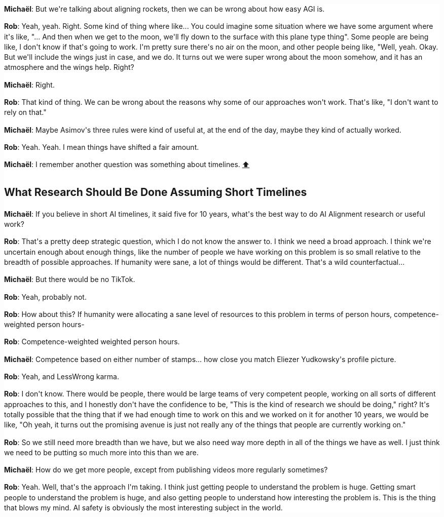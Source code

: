 **Michaël**: But we're talking about aligning rockets, then we can be wrong about how easy AGI is.

**Rob**: Yeah, yeah. Right. Some kind of thing where like... You could imagine some situation where we have some argument where it's like, "... And then when we get to the moon, we'll fly down to the surface with this plane type thing". Some people are being like, I don't know if that's going to work. I'm pretty sure there's no air on the moon, and other people being like, "Well, yeah. Okay. But we'll include the wings just in case, and we do. It turns out we were super wrong about the moon somehow, and it has an atmosphere and the wings help. Right?

**Michaël**: Right.

**Rob**: That kind of thing. We can be wrong about the reasons why some of our approaches won't work. That's like, "I don't want to rely on that."

**Michaël**: Maybe Asimov's three rules were kind of useful at, at the end of the day, maybe they kind of actually worked.

**Rob**: Yeah. Yeah. I mean things have shifted a fair amount.

**Michaël**: I remember another question was something about timelines.
<a href="#outline">⬆</a>

## What Research Should Be Done Assuming Short Timelines

**Michaël**: If you believe in short AI timelines, it said five for 10 years, what's the best way to do AI Alignment research or useful work?

**Rob**: That's a pretty deep strategic question, which I do not know the answer to. I think we need a broad approach. I think we're uncertain enough about enough things, like the number of people we have working on this problem is so small relative to the breadth of possible approaches. If humanity were sane, a lot of things would be different. That's a wild counterfactual...

**Michaël**: But there would be no TikTok.

**Rob**: Yeah, probably not.

**Rob**: How about this? If humanity were allocating a sane level of resources to this problem in terms of person hours, competence-weighted person hours-

**Rob**: Competence-weighted weighted person hours.

**Michaël**: Competence based on either number of stamps... how close you match Eliezer Yudkowsky's profile picture.

**Rob**: Yeah, and LessWrong karma.

**Rob**: I don't know. There would be people, there would be large teams of very competent people, working on all sorts of different approaches to this, and I honestly don't have the confidence to be, "This is the kind of research we should be doing," right? It's totally possible that the thing that if we had enough time to work on this and we worked on it for another 10 years, we would be like, "Oh yeah, it turns out the promising avenue is just not really any of the things that people are currently working on."

**Rob**: So we still need more breadth than we have, but we also need way more depth in all of the things we have as well. I just think we need to be putting so much more into this than we are.

**Michaël**: How do we get more people, except from publishing videos more regularly sometimes?

**Rob**: Yeah. Well, that's the approach I'm taking. I think just getting people to understand the problem is huge. Getting smart people to understand the problem is huge, and also getting people to understand how interesting the problem is. This is the thing that blows my mind. AI safety is obviously the most interesting subject in the world.
